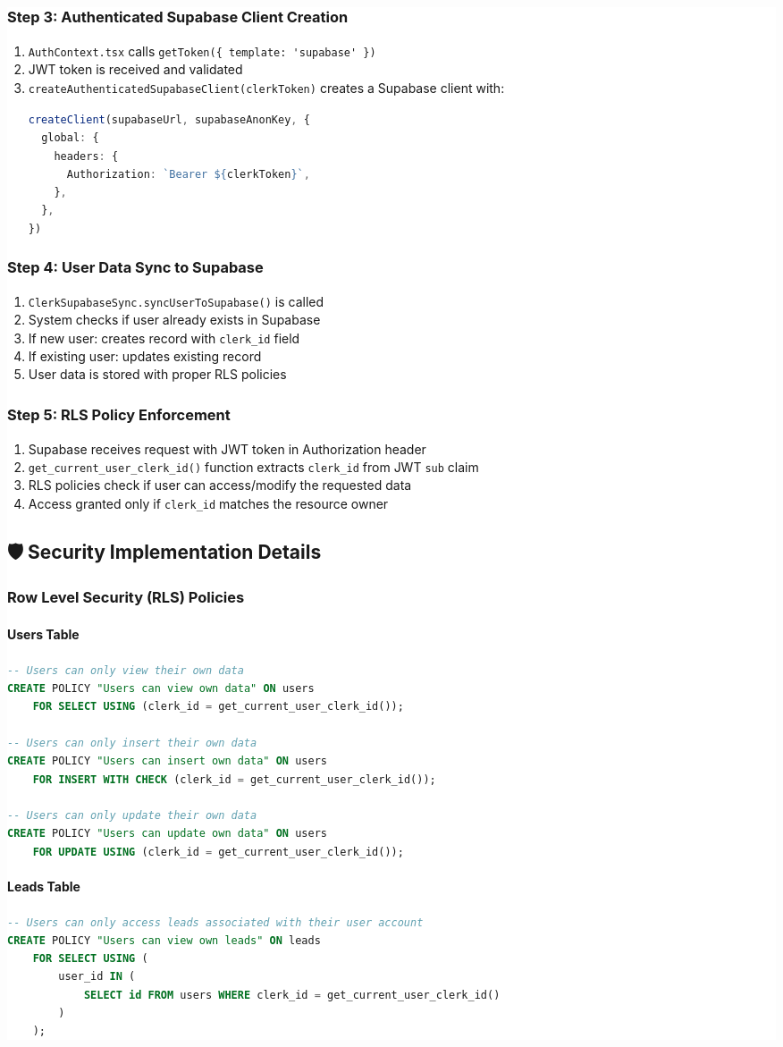 ### **Step 3: Authenticated Supabase Client Creation**
1. `AuthContext.tsx` calls `getToken({ template: 'supabase' })`
2. JWT token is received and validated
3. `createAuthenticatedSupabaseClient(clerkToken)` creates a Supabase client with:
   ```typescript
   createClient(supabaseUrl, supabaseAnonKey, {
     global: {
       headers: {
         Authorization: `Bearer ${clerkToken}`,
       },
     },
   })
   ```

### **Step 4: User Data Sync to Supabase**
1. `ClerkSupabaseSync.syncUserToSupabase()` is called
2. System checks if user already exists in Supabase
3. If new user: creates record with `clerk_id` field
4. If existing user: updates existing record
5. User data is stored with proper RLS policies

### **Step 5: RLS Policy Enforcement**
1. Supabase receives request with JWT token in Authorization header
2. `get_current_user_clerk_id()` function extracts `clerk_id` from JWT `sub` claim
3. RLS policies check if user can access/modify the requested data
4. Access granted only if `clerk_id` matches the resource owner

## 🛡️ **Security Implementation Details**

### **Row Level Security (RLS) Policies**

#### **Users Table**
```sql
-- Users can only view their own data
CREATE POLICY "Users can view own data" ON users
    FOR SELECT USING (clerk_id = get_current_user_clerk_id());

-- Users can only insert their own data
CREATE POLICY "Users can insert own data" ON users
    FOR INSERT WITH CHECK (clerk_id = get_current_user_clerk_id());

-- Users can only update their own data
CREATE POLICY "Users can update own data" ON users
    FOR UPDATE USING (clerk_id = get_current_user_clerk_id());
```

#### **Leads Table**
```sql
-- Users can only access leads associated with their user account
CREATE POLICY "Users can view own leads" ON leads
    FOR SELECT USING (
        user_id IN (
            SELECT id FROM users WHERE clerk_id = get_current_user_clerk_id()
        )
    );
```
